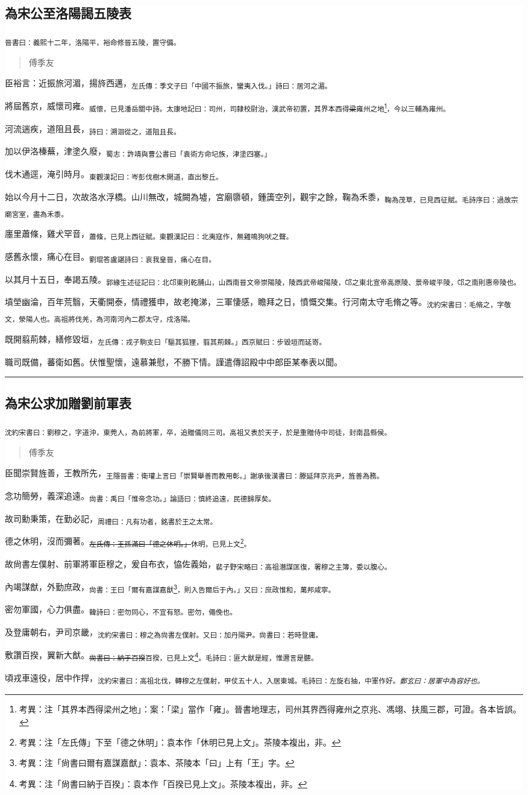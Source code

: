 [^38.4.2]: 考異：於臣寔所敢喻：何校「寔」下添「非」字，云晉書有。陳云晉書為是。案：此似選文傳寫脫。

[^38.4.3]: 考異：注「見利思義」：何校「利」改「得」，是也。各本皆誤。

[^38.4.4]: 考異：注「左傳曰」下至「不可懷也」：袁本作「宴安已見上文。」茶陵本複出，非。

[^38.4.5]: 考異：注「老子曰」下至「且成」：袁本作「善貸已見上文」。茶陵本複出，非。

## 為宋公至洛陽謁五陵表

<sub>晉書曰：義熙十二年，洛陽平，裕命修晉五陵，置守備。</sub>

> 傅季友

臣裕言：近振旅河湄，揚旍西邁，<sub>左氏傳：季文子曰「中國不振旅，蠻夷入伐。」詩曰：居河之湄。</sub>

將屆舊京，威懷司雍。<sub>威懷，已見潘岳關中詩。太康地記曰：司州，司隸校尉治，漢武帝初置，其界本西得~~梁~~雍州之地[^38.5.1]，今以三輔為雍州。</sub>

河流遄疾，道阻且長，<sub>詩曰：溯洄從之，道阻且長。</sub>

加以伊洛榛蕪，津塗久廢，<sub>蜀志：許靖與曹公書曰「袁術方命圮族，津塗四塞。」</sub>

伐木通逕，淹引時月。<sub>東觀漢記曰：岑彭伐樹木開道，直出黎丘。</sub>

始以今月十二日，次故洛水浮橋。山川無改，城闕為墟，宮廟隳頓，鍾簴空列，觀宇之餘，鞠為禾黍，<sub>鞠為茂草，已見西征賦。毛詩序曰：過故宗廟宮室，盡為禾黍。</sub>

廛里蕭條，雞犬罕音，<sub>蕭條，已見上西征賦。東觀漢記曰：北夷寇作，無雞鳴狗吠之聲。</sub>

感舊永懷，痛心在目。<sub>劉琨答盧諶詩曰：哀我皇晉，痛心在目。</sub>

以其月十五日，奉謁五陵。<sub>郭緣生述征記曰：北邙東則乾脯山，山西南晉文帝崇陽陵，陵西武帝峻陽陵，邙之東北宣帝高原陵、景帝峻平陵，邙之南則惠帝陵也。</sub>

墳塋幽淪，百年荒翳，天衢開泰，情禮獲申，故老掩涕，三軍悽感，瞻拜之日，憤慨交集。行河南太守毛脩之等。<sub>沈約宋書曰：毛脩之，字敬文，滎陽人也。高祖將伐羌，為河南河內二郡太守，戍洛陽。</sub>

既開翦荊棘，繕修毀垣，<sub>左氏傳：戎子駒支曰「驅其狐狸，翦其荊棘。」西京賦曰：步毀垣而延嵜。</sub>

職司既備，蕃衛如舊。伏惟聖懷，遠慕兼慰，不勝下情。謹遣傳詔殿中中郎臣某奉表以聞。

---

[^38.5.1]: 考異：注「其界本西得梁州之地」：案：「梁」當作「雍」。晉書地理志，司州其界西得雍州之京兆、馮翊、扶風三郡，可證。各本皆誤。

## 為宋公求加贈劉前軍表

<sub>沈約宋書曰：劉穆之，字道沖，東莞人，為前將軍，卒，追贈儀同三司。高祖又表於天子，於是重贈侍中司徒，封南昌縣侯。</sub>

> 傅季友

臣聞崇賢旌善，王教所先，<sub>王隱晉書：衛瓘上言曰「崇賢舉善而教用彰。」謝承後漢書曰：滕延拜京兆尹，旌善為務。</sub>

念功簡勞，義深追遠。<sub>尙書：禹曰「惟帝念功。」論語曰：慎終追遠，民德歸厚矣。</sub>

故司勳秉策，在勤必記，<sub>周禮曰：凡有功者，銘書於王之太常。</sub>

德之休明，沒而彌著。<sub>~~左氏傳：王孫滿曰「德之休明。」~~休明，已見上文[^38.6.1]。</sub>

故尙書左僕射、前軍將軍臣穆之，爰自布衣，恊佐義始，<sub>裴子野宋略曰：高祖潛謀匡復，署穆之主簿，委以腹心。</sub>

內竭謀猷，外勤庶政，<sub>尙書：王曰「爾有嘉謀嘉猷[^38.6.2]，則入告爾后于內。」又曰：庶政惟和，萬邦咸寧。</sub>

密勿軍國，心力俱盡。<sub>韓詩曰：密勿同心，不宜有怒。密勿，僶俛也。</sub>

及登庸朝右，尹司京畿，<sub>沈約宋書曰：穆之為尙書左僕射。又曰：加丹陽尹。尙書曰：若時登庸。</sub>

敷讚百揆，翼新大猷。<sub>~~尙書曰：納于百揆~~百揆，已見上文[^38.6.3]。毛詩曰：匪大猷是經，惟邇言是聽。</sub>

頃戎車遠役，居中作捍，<sub>沈約宋書曰：高祖北伐，轉穆之左僕射，甲仗五十人，入居東城。毛詩曰：左旋右抽，中軍作好。*鄭玄曰：居軍中為容好也。*</sub>


[^38.1.1]: 考異：注「尙書曰」：袁本、茶陵本「書」下有「王」字。
[^38.1.2]: 考異：注「繼絕世」：袁本「世」下有「已見上文」四字，茶陵本無。案：此不當有「世」字，謂已於「三王敦繼絕之德」下引論語曰「繼絕世」也。茶陵本即複出，與此皆非。
[^38.1.3]: 考異：注「懷金已見上謝平原內史表佩青已見上求通親親表」：袁本作「懷金佩青已見上文」八字。案：袁本非也。善第一卷注自言同卷再見者，並云「已見上文」。又云其異篇再見者，並云「已見某篇」。然則凡不合此例，皆失善舊。餘不具出。茶陵本盡改複出，益非。
[^38.2.1]: 考異：注「何法盛晉書潁川庾錄曰」：袁本、茶陵本無「晉書」二字。
[^38.2.2]: 考異：注「中州為洛陽」：陳云「為」，「謂」誤，是也。各本皆誤。
[^38.2.3]: 考異：不悟徼時之福：袁本、茶陵本「徼」作「邀」。案：晉書作「徼」。此尤改之也。「邀」、「徼」古同字，恐選文自用「邀」，改之未必是。
[^38.2.4]: 考異：乘異常之顧：袁本、茶陵本「乘」作「垂」。案：尤本誤，晉書亦是「垂」字。
[^38.2.5]: 考異：注「孟子曰滄浪之水清兮」下至「已見上求自試表注」：袁本此二十四字作「濯纓及沐浴已見上文」九字。茶陵本複出。案：此各本皆失善舊。
[^38.2.6]: 考異：注「桓思竇后順烈梁后」：何校乙「順烈梁后」於「桓思竇后」上，是也。各本皆倒。
[^38.2.7]: 考異：可為寒心者也：袁本、茶陵本云「為」善作「謂」。案：此尤校改正之也。晉書作「謂」，誤與此同。
[^38.2.8]: 考異：而使內處心膂：袁本、茶陵本云「處」，善作「劇」。案：此尤改之也。晉書作「處」。選文往往別有所出，不必全同耳。
[^38.2.9]: 考異：注「音呂」：袁本、茶陵本作「膂音呂」三字，在注末。是也。
[^38.3.1]: 考異：注「性清」：袁本、茶陵本「清」作「靜」，是也。
[^38.3.2]: 考異：注「左氏傳荀息曰」下至「貞也」：袁本此二十六字作「忠貞已見上文」六字。茶陵本複出，非。
[^38.3.3]: 考異：注「洗耳許由也」下至「乃臨河洗耳」：袁本此二十八字作「洗耳已見上文」。茶陵本複出，非。
[^38.3.4]: 考異：注「戍聞之」：茶陵本「戍」作「成」，是也。袁本亦誤「戍」。
[^38.3.5]: 考異：注「兔罝之人能恭敬」：袁本、茶陵本「兔置」作「罝兔」，是也。
[^38.3.6]: 考異：注「劉歆移書曰」：袁本無「書」字，是也。茶陵本亦衍。
[^38.3.7]: 考異：注「已見上文謝眺八公山詩」：袁本無「文」字，是也。茶陵本複出，更非。
[^38.3.8]: 考異：注「音蜀」：袁本、茶陵本作「蠋音蜀」三字，在注末，是也。
[^38.3.9]: 考異：注「太子師及祭酒印綬」：陳云「及」，「友」誤，是也。各本皆誤。
[^38.3.10]: 考異：注「不強致說音悅」：袁本、茶陵本「說音悅」三字作「之也」二字。
[^38.3.11]: 考異：注「漢書曰」下至「深山」：袁本此十八字作「園綺已見上文」六字。茶陵本複出，非。
[^38.4.1]: 考異：注「檀道鸞晉陽秋曰」：何校「晉」上添「續」字，陳同。各本皆脫。
[^38.6.1]: 考異：注「左氏傳」下至「德之休明」：袁本作「休明已見上文」。茶陵本複出，非。
[^38.6.2]: 考異：注「尙書曰爾有嘉謀嘉猷」：袁本、茶陵本「曰」上有「王」字。
[^38.6.3]: 考異：注「尙書曰納于百揆」：袁本作「百揆已見上文」。茶陵本複出，非。
[^38.6.4]: 考異：注「易曰」下至「其臭如蘭」：袁本作「金蘭已見上文」。茶陵本複出，非。
[^38.7.1]: 考異：注「道生即太祖之弟也」：陳云「弟」當作「兄」，是也。各本皆誤。南齊書本傳可證。
[^38.7.2]: 考異：注「又曰后憑玉几」：袁本、茶陵本「又」字作「尙書顧命」四字。
[^38.7.3]: 考異：注「左傳晉穆嬴曰」：袁本、茶陵本「左」下有「氏」字。
[^38.7.4]: 考異：注「孫盛晉陽春秋曰」：袁本無「春」字，是也。茶陵本亦衍。
[^38.7.5]: 考異：注「郤超假還東」：何校「郤」改「郗」，陳同，是也。各本皆誤。
[^38.7.6]: 考異：注「左傳楚薳啟彊曰」：案：「左下」當有「氏」字，「彊」當作「疆」。各本皆脫誤。
[^38.7.7]: 考異：注「神州已見上」下至「刑法也」：袁本此二十一字作「神州儀刑已見上文」八字。茶陵本複出。非。
[^38.7.8]: 考異：注「勿復為虛飾之煩」：袁本、茶陵本「之煩」二字作「也」字。
[^38.7.9]: 考異：注「黷慢朝經也」：案：「朝經」二字不當有。各本皆衍。
[^38.7.10]: 考異：注「左傳」下至「恐殞越于下」：袁本作「殞越已見上文」。茶陵本複出，非。
[^38.7.11]: 考異：注「盡君道□」：袁本、茶陵本「盡」上有「則」字，下句同。案：此尤校改去之耳。
[^38.8.1]: 考異：頓首頓首死罪死罪：袁本、茶陵本無此八字，有「中謝」二字。下文「豈待明經臣雲」下，二本同。案：二本是也，說見前謝平原內史表。
[^38.8.2]: 考異：注「論語」下至「有所不為也」：袁本作「狂狷已見上文」。茶陵本複出，非。
[^38.8.3]: 考異：躡屩齊楚：案：「屩」當作「蹻」，善引史記及徐廣注皆是「蹻」字。袁、茶陵二本所載五臣良注乃作「屩」，蓋善「蹻」、五臣「屩」，各本亂之而失著校語。又，此「屩」下「腳」，亦五臣音耳。
[^38.8.4]: 考異：注「漢書」下至「為銅虎符」：袁本作「分虎已見上文」。茶陵本複出，非。
[^38.8.5]: 考異：注「□孫盛晉陽秋曰」：茶陵本「陽」下衍「春」字，袁本無。此亦初衍後脩改去之。
[^38.8.6]: 考異：亂離斯瘼：陳云「瘼」當作「莫」，注同。「毛詩曰亂離瘼矣」，當作「韓詩曰亂離斯莫」，潘安仁關中詩注可證也。案：所說是也。袁、茶陵二本所載五臣向注云「瘼，病也」，必善「莫」、五臣「瘼」，各本亂之而失著校語，後又并改善注，甚非。
[^38.8.7]: 考異：注「蔡邕詩序曰」下至「北陸無日之地」：袁本作「悵望鍾阜已見上文」八字。茶陵本所複出，與此同。陳云：鍾阜，謂建康之鍾山也，注誤引許叔重語。今案：善謂「鍾阜已見上文」者，謂自於沈休文鍾山詩題下注訖也。複出者失其意，用「許慎曰」云云當之，致為巨謬。尤專主增多，乃取以竄入。陳駮雖是，然細繹袁本，善初無斯誤也。凡複出增多，大足為累，於此可知，餘不盡論。
[^38.8.8]: 考異：注「締構見魏都賦」下至「昧爽也」：袁本作「締構草昧並已見上文」九字。茶陵本複出，非。
[^38.8.9]: 考異：注「過朱祐」：陳云「祐」，「祜」誤，下同。各本皆偽。
[^38.8.10]: 考異：注「上初學長安」：袁本、茶陵本「上初」作「初上」，是也。
[^38.8.11]: 考異：注「南陽大人賢者」：陳云「大人」當作「人與」，是也。袁本、茶陵本本無「大」字，亦脫「與」。
[^38.8.12]: 考異：注「漢書」下至「如俛拾地芥」：袁本作「明經拾青紫已見上文」九字。茶陵本複出，非。
[^38.8.13]: 考異：注「襄陽耆舊傳記曰」：袁本、茶陵本無「記」字。
[^38.8.14]: 考異：注「即聲名不足慕企」：袁本、茶陵本重有「不足慕企」四字。
[^38.8.15]: 考異：注「毛詩序曰禮義陵遲」：袁本作「陵遲已見上文」。茶陵本複出，非。
[^38.8.16]: 考異：注「元和元年」：案：上「元」當作「光」。各本皆偽。
[^38.8.17]: 考異：注「時侍中常侍」：袁本、茶陵本無「時」字。
[^38.8.18]: 考異：注「可封留侯」：袁本作「子房封侯已見上文」。案：袁本是也。茶陵本與此同，乃并五臣入善之誤。
[^38.8.19]: 考異：注「視吳公□何為」：袁、茶陵二本皆無空字。此初有衍而去之。
[^38.8.20]: 考異：或四姓侍祠：何校去「或」字。案：所校是也。各本蓋皆傳寫衍。
[^38.8.21]: 考異：注「漢書曰成帝」下至「故世謂之五侯」：袁本作「五侯王氏也已見上文」九字。茶陵本複出，非。
[^38.8.22]: 考異：注「東觀漢記相者」：袁本、茶陵本「記」下有「曰」字。此脩改去之。
[^38.8.23]: 考異：注「謂元帝也」：袁本、茶陵本無「謂」字。
[^38.8.24]: 考異：注「車丞相高寢郎」：袁本、茶陵本「高」下有「祖園」二字。此脩改去之。案：有者是也。
[^38.8.25]: 考異：微物知免：袁本、茶陵本云「免」善作「表」。案：此或所見不同，否則尤校改之耳。
[^38.9.1]: 考異：為蕭揚州薦士表：袁本、茶陵本「薦」上有「作」字。案：尤本脫。
[^38.9.2]: 考異：注「老子曰和其光而同其塵」：袁本作「同塵已見上文」。茶陵本複出，非。
[^38.9.3]: 考異：注「王褒」下至「非一狐之腋」：袁本作「一狐已見上文」。茶陵本複出，非。
[^38.9.4]: 考異：注「謝靈運宋書序曰」：何校「宋」改「晉」，陳同，是也。各本皆誤。
[^38.9.5]: 考異：注「在貧賤不患物不疏己」：何校「賤」下添「雖仁賢」三字，陳同，是也。各本皆脫。
[^38.9.6]: 考異：注「孟子曰」下至「學則三代共之」：袁本作「庠序已見上文」。茶陵本複出，非。
[^38.9.7]: 考異：注「四方有志之士」：袁本、茶陵本無「有志」二字。
[^38.9.8]: 考異：注「東觀漢記耕」：袁本、茶陵本無「漢」字。
[^38.9.9]: 考異：注「范曄漢書曰」：何校「漢」上添「後」字，是也。各本皆脫。
[^38.9.10]: 考異：注「晉陽春秋曰」：袁本無「春」字是也。。茶陵本亦衍。何校「晉」上添「續」字，同前。
[^38.9.11]: 考異：注「論語子曰」下至「不以人廢言」：袁本此十六字作「不以人廢言已見上文」九字。茶陵本複出。非。
[^38.10.1]: 考異：注「老子曰」下至「知止不殆」：袁本作「止足已見上文」。茶陵本複出，非。